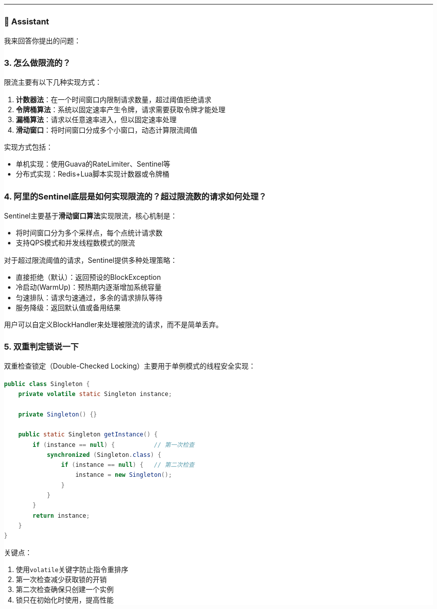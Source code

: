 
---
### 🤖 Assistant

我来回答你提出的问题：

### 3. 怎么做限流的？
限流主要有以下几种实现方式：
1. **计数器法**：在一个时间窗口内限制请求数量，超过阈值拒绝请求
2. **令牌桶算法**：系统以固定速率产生令牌，请求需要获取令牌才能处理
3. **漏桶算法**：请求以任意速率进入，但以固定速率处理
4. **滑动窗口**：将时间窗口分成多个小窗口，动态计算限流阈值

实现方式包括：
- 单机实现：使用Guava的RateLimiter、Sentinel等
- 分布式实现：Redis+Lua脚本实现计数器或令牌桶

### 4. 阿里的Sentinel底层是如何实现限流的？超过限流数的请求如何处理？
Sentinel主要基于**滑动窗口算法**实现限流，核心机制是：
- 将时间窗口分为多个采样点，每个点统计请求数
- 支持QPS模式和并发线程数模式的限流

对于超过限流阈值的请求，Sentinel提供多种处理策略：
- 直接拒绝（默认）：返回预设的BlockException
- 冷启动(WarmUp)：预热期内逐渐增加系统容量
- 匀速排队：请求匀速通过，多余的请求排队等待
- 服务降级：返回默认值或备用结果

用户可以自定义BlockHandler来处理被限流的请求，而不是简单丢弃。

### 5. 双重判定锁说一下
双重检查锁定（Double-Checked Locking）主要用于单例模式的线程安全实现：

```java
public class Singleton {
    private volatile static Singleton instance;
    
    private Singleton() {}
    
    public static Singleton getInstance() {
        if (instance == null) {           // 第一次检查
            synchronized (Singleton.class) {
                if (instance == null) {   // 第二次检查
                    instance = new Singleton();
                }
            }
        }
        return instance;
    }
}
```

关键点：
1. 使用`volatile`关键字防止指令重排序
2. 第一次检查减少获取锁的开销
3. 第二次检查确保只创建一个实例
4. 锁只在初始化时使用，提高性能
